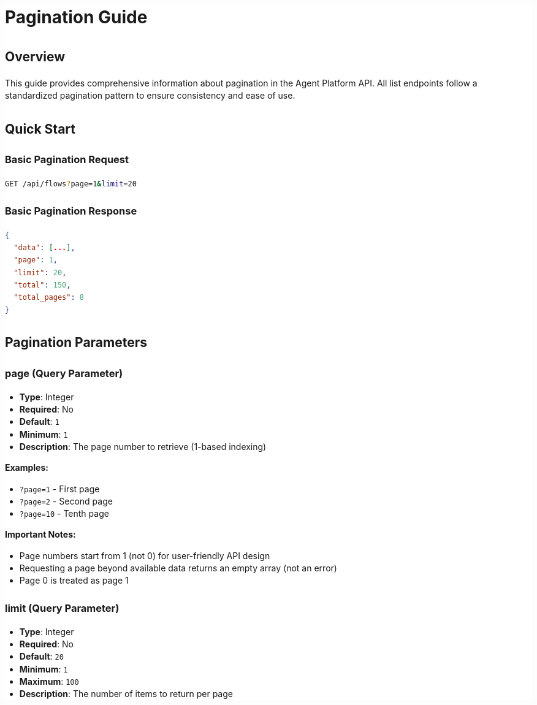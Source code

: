 # Pagination Guide

## Overview

This guide provides comprehensive information about pagination in the Agent Platform API. All list endpoints follow a standardized pagination pattern to ensure consistency and ease of use.

## Quick Start

### Basic Pagination Request

```bash
GET /api/flows?page=1&limit=20
```

### Basic Pagination Response

```json
{
  "data": [...],
  "page": 1,
  "limit": 20,
  "total": 150,
  "total_pages": 8
}
```

## Pagination Parameters

### page (Query Parameter)

- **Type**: Integer
- **Required**: No
- **Default**: `1`
- **Minimum**: `1`
- **Description**: The page number to retrieve (1-based indexing)

**Examples:**
- `?page=1` - First page
- `?page=2` - Second page
- `?page=10` - Tenth page

**Important Notes:**
- Page numbers start from 1 (not 0) for user-friendly API design
- Requesting a page beyond available data returns an empty array (not an error)
- Page 0 is treated as page 1

### limit (Query Parameter)

- **Type**: Integer
- **Required**: No
- **Default**: `20`
- **Minimum**: `1`
- **Maximum**: `100`
- **Description**: The number of items to return per page
